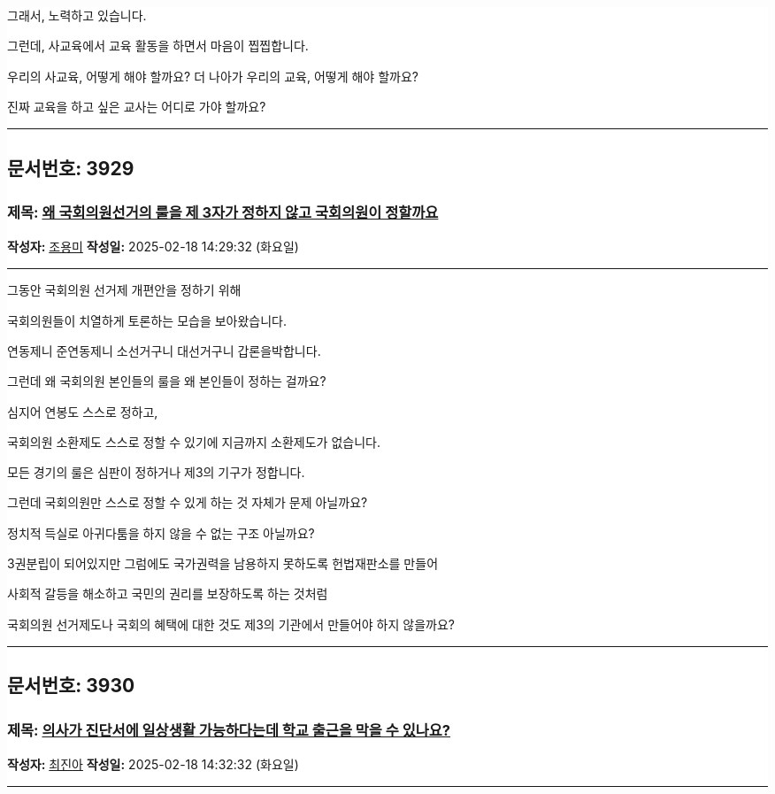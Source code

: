 그래서, 노력하고 있습니다.

그런데, 사교육에서 교육 활동을 하면서 마음이 찝찝합니다.

우리의 사교육, 어떻게 해야 할까요? 더 나아가 우리의 교육, 어떻게 해야 할까요?

진짜 교육을 하고 싶은 교사는 어디로 가야 할까요?

---





## 문서번호: 3929

### 제목: [왜 국회의원선거의 룰을 제 3자가 정하지 않고 국회의원이 정할까요](https://q4all.kr/redirect/detail/5c4e3c93-4624-4f7b-8080-a33c1d5fa46e)

**작성자:** [조용미](https://q4all.kr/user/profile/5509)
**작성일:** 2025-02-18 14:29:32 (화요일)

---

그동안 국회의원 선거제 개편안을 정하기 위해

국회의원들이 치열하게 토론하는 모습을 보아왔습니다.

연동제니 준연동제니 소선거구니 대선거구니 갑론을박합니다.

그런데 왜 국회의원 본인들의 룰을 왜 본인들이 정하는 걸까요?

심지어 연봉도 스스로 정하고,

국회의원 소환제도 스스로 정할 수 있기에 지금까지 소환제도가 없습니다.

모든 경기의 룰은 심판이 정하거나 제3의 기구가 정합니다.

그런데 국회의원만 스스로 정할 수 있게 하는 것 자체가 문제 아닐까요?

정치적 득실로 아귀다툼을 하지 않을 수 없는 구조 아닐까요?

3권분립이 되어있지만 그럼에도 국가권력을 남용하지 못하도록 헌법재판소를 만들어

사회적 갈등을 해소하고 국민의 권리를 보장하도록 하는 것처럼

국회의원 선거제도나 국회의 혜택에 대한 것도 제3의 기관에서 만들어야 하지 않을까요?

---





## 문서번호: 3930

### 제목: [의사가 진단서에 일상생활 가능하다는데 학교 출근을 막을 수 있나요?](https://q4all.kr/redirect/detail/6cf3e754-6346-4e73-a132-885719977660)

**작성자:** [최진아](https://q4all.kr/user/profile/5523)
**작성일:** 2025-02-18 14:32:32 (화요일)

---